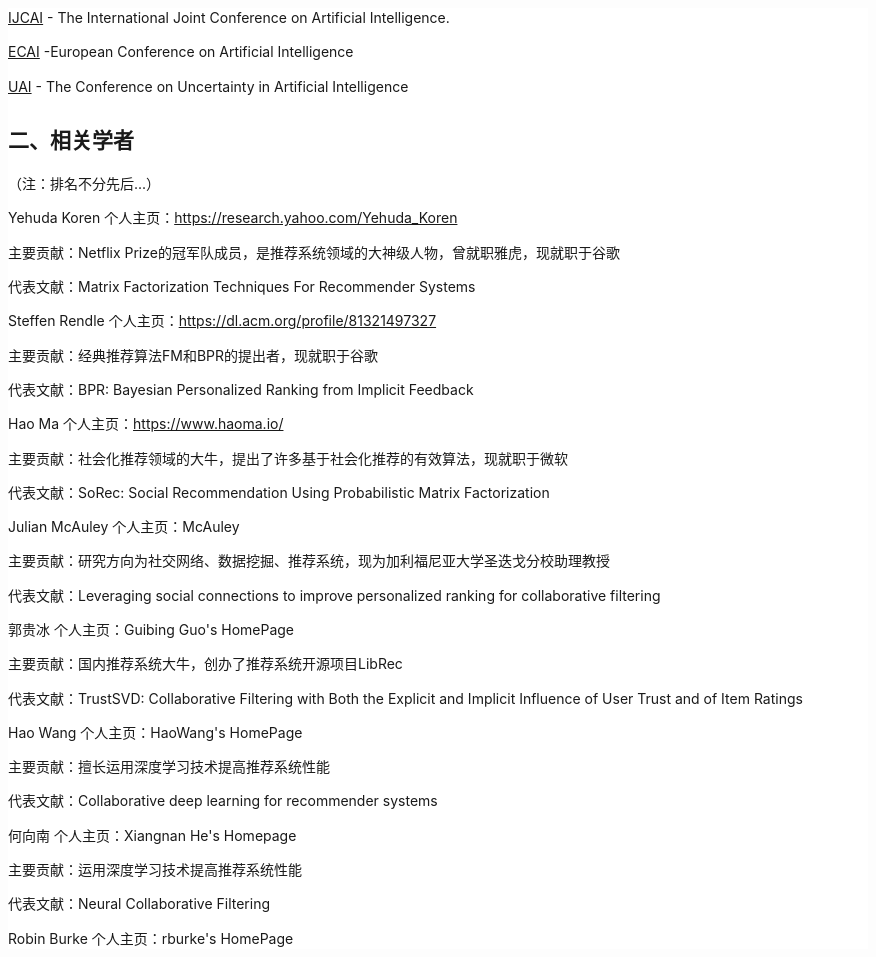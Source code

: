 [IJCAI](http://www.ijcai.org/) - The International Joint Conference on Artificial Intelligence.

[ECAI](http://ecai2020.eu/) -European Conference on Artificial Intelligence

[UAI](http://www.auai.org/uai2020/) - The Conference on Uncertainty in Artificial Intelligence

## 二、相关学者
（注：排名不分先后...）

Yehuda Koren
个人主页：https://research.yahoo.com/Yehuda_Koren

主要贡献：Netflix Prize的冠军队成员，是推荐系统领域的大神级人物，曾就职雅虎，现就职于谷歌

代表文献：Matrix Factorization Techniques For Recommender Systems

Steffen Rendle
个人主页：https://dl.acm.org/profile/81321497327

主要贡献：经典推荐算法FM和BPR的提出者，现就职于谷歌

代表文献：BPR: Bayesian Personalized Ranking from Implicit Feedback

Hao Ma
个人主页：https://www.haoma.io/

主要贡献：社会化推荐领域的大牛，提出了许多基于社会化推荐的有效算法，现就职于微软

代表文献：SoRec: Social Recommendation Using Probabilistic Matrix Factorization

Julian McAuley
个人主页：McAuley

主要贡献：研究方向为社交网络、数据挖掘、推荐系统，现为加利福尼亚大学圣迭戈分校助理教授

代表文献：Leveraging social connections to improve personalized ranking for collaborative filtering

郭贵冰
个人主页：Guibing Guo's HomePage

主要贡献：国内推荐系统大牛，创办了推荐系统开源项目LibRec

代表文献：TrustSVD: Collaborative Filtering with Both the Explicit and Implicit Influence of User Trust and of Item Ratings

Hao Wang
个人主页：HaoWang's HomePage

主要贡献：擅长运用深度学习技术提高推荐系统性能

代表文献：Collaborative deep learning for recommender systems

何向南
个人主页：Xiangnan He's Homepage

主要贡献：运用深度学习技术提高推荐系统性能

代表文献：Neural Collaborative Filtering

Robin Burke
个人主页：rburke's HomePage
